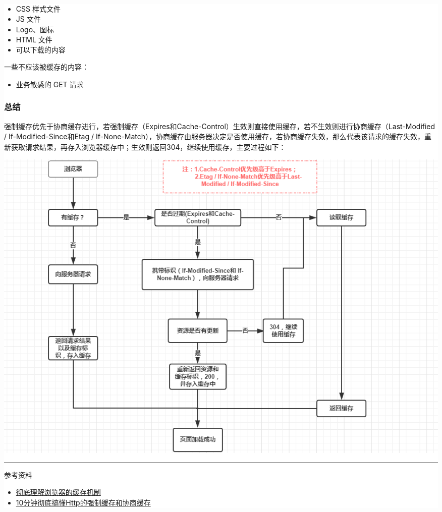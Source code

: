 - CSS 样式文件
- JS 文件
- Logo、图标
- HTML 文件
- 可以下载的内容

一些不应该被缓存的内容：

- 业务敏感的 GET 请求

### 总结

强制缓存优先于协商缓存进行，若强制缓存（Expires和Cache-Control）生效则直接使用缓存，若不生效则进行协商缓存（Last-Modified / If-Modified-Since和Etag / If-None-Match），协商缓存由服务器决定是否使用缓存，若协商缓存失效，那么代表该请求的缓存失效，重新获取请求结果，再存入浏览器缓存中；生效则返回304，继续使用缓存，主要过程如下：

![浏览器缓存机制示意图](../../Image/05/3456dae3-6ac6-4a02-b912-2b6d003e1c38.jpg)

---

参考资料

- [彻底理解浏览器的缓存机制](https://www.cnblogs.com/duiniweixiao/p/8884274.html)
- [ 10分钟彻底搞懂Http的强制缓存和协商缓存](https://segmentfault.com/a/1190000016199807)